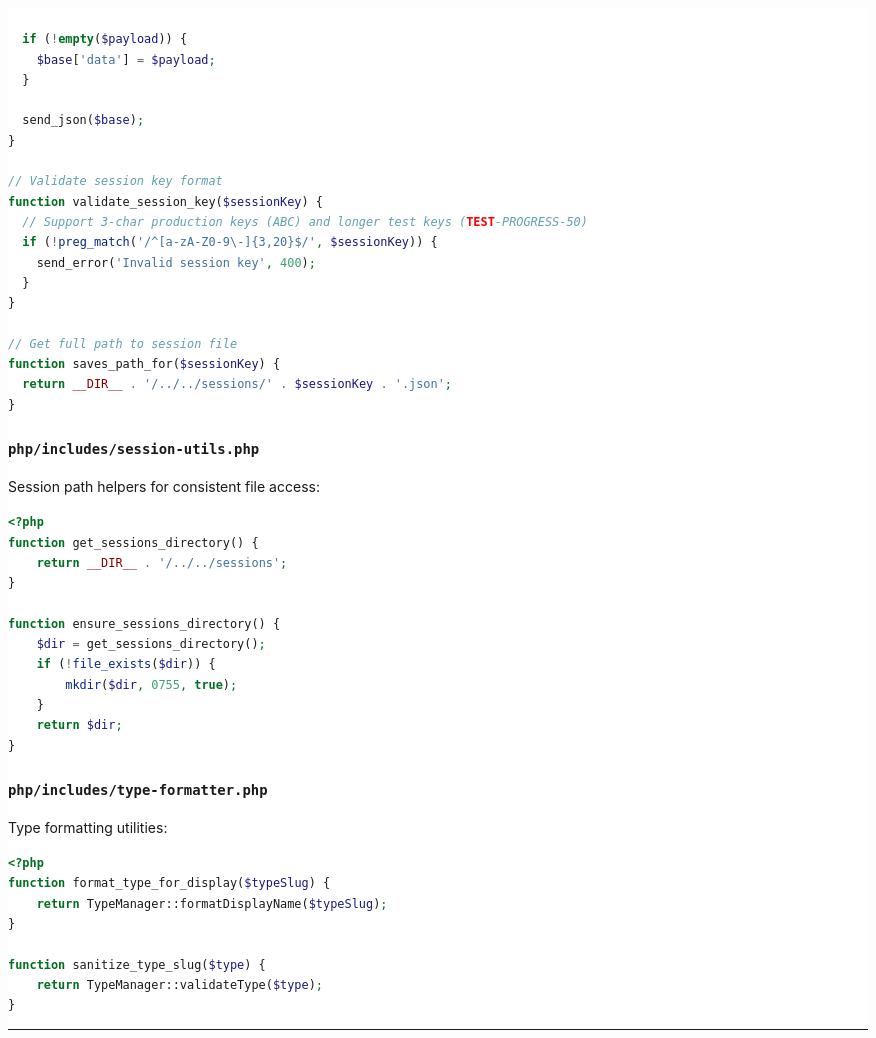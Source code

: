 ```php

  if (!empty($payload)) {
    $base['data'] = $payload;
  }

  send_json($base);
}

// Validate session key format
function validate_session_key($sessionKey) {
  // Support 3-char production keys (ABC) and longer test keys (TEST-PROGRESS-50)
  if (!preg_match('/^[a-zA-Z0-9\-]{3,20}$/', $sessionKey)) {
    send_error('Invalid session key', 400);
  }
}

// Get full path to session file
function saves_path_for($sessionKey) {
  return __DIR__ . '/../../sessions/' . $sessionKey . '.json';
}
```

### `php/includes/session-utils.php`

Session path helpers for consistent file access:

```php
<?php
function get_sessions_directory() {
    return __DIR__ . '/../../sessions';
}

function ensure_sessions_directory() {
    $dir = get_sessions_directory();
    if (!file_exists($dir)) {
        mkdir($dir, 0755, true);
    }
    return $dir;
}
```

### `php/includes/type-formatter.php`

Type formatting utilities:

```php
<?php
function format_type_for_display($typeSlug) {
    return TypeManager::formatDisplayName($typeSlug);
}

function sanitize_type_slug($type) {
    return TypeManager::validateType($type);
}
```

---
